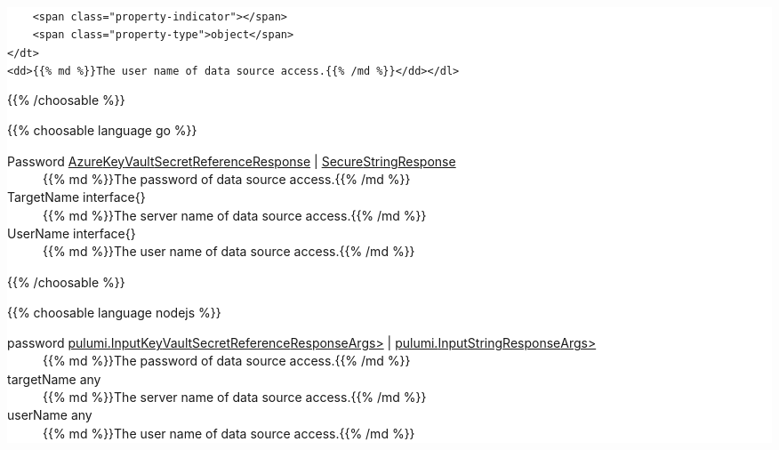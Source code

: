         <span class="property-indicator"></span>
        <span class="property-type">object</span>
    </dt>
    <dd>{{% md %}}The user name of data source access.{{% /md %}}</dd></dl>
{{% /choosable %}}

{{% choosable language go %}}
<dl class="resources-properties"><dt class="property-required"
            title="Required">
        <span id="password_go">
<a href="#password_go" style="color: inherit; text-decoration: inherit;">Password</a>
</span>
        <span class="property-indicator"></span>
        <span class="property-type"><a href="#azurekeyvaultsecretreferenceresponse">Azure<wbr>Key<wbr>Vault<wbr>Secret<wbr>Reference<wbr>Response</a> | <a href="#securestringresponse">Secure<wbr>String<wbr>Response</a></span>
    </dt>
    <dd>{{% md %}}The password of data source access.{{% /md %}}</dd><dt class="property-required"
            title="Required">
        <span id="targetname_go">
<a href="#targetname_go" style="color: inherit; text-decoration: inherit;">Target<wbr>Name</a>
</span>
        <span class="property-indicator"></span>
        <span class="property-type">interface{}</span>
    </dt>
    <dd>{{% md %}}The server name of data source access.{{% /md %}}</dd><dt class="property-required"
            title="Required">
        <span id="username_go">
<a href="#username_go" style="color: inherit; text-decoration: inherit;">User<wbr>Name</a>
</span>
        <span class="property-indicator"></span>
        <span class="property-type">interface{}</span>
    </dt>
    <dd>{{% md %}}The user name of data source access.{{% /md %}}</dd></dl>
{{% /choosable %}}

{{% choosable language nodejs %}}
<dl class="resources-properties"><dt class="property-required"
            title="Required">
        <span id="password_nodejs">
<a href="#password_nodejs" style="color: inherit; text-decoration: inherit;">password</a>
</span>
        <span class="property-indicator"></span>
        <span class="property-type"><a href="#azurekeyvaultsecretreferenceresponse">pulumi.<wbr>Input<Azure<wbr>Key<wbr>Vault<wbr>Secret<wbr>Reference<wbr>Response<wbr>Args></a> | <a href="#securestringresponse">pulumi.<wbr>Input<Secure<wbr>String<wbr>Response<wbr>Args></a></span>
    </dt>
    <dd>{{% md %}}The password of data source access.{{% /md %}}</dd><dt class="property-required"
            title="Required">
        <span id="targetname_nodejs">
<a href="#targetname_nodejs" style="color: inherit; text-decoration: inherit;">target<wbr>Name</a>
</span>
        <span class="property-indicator"></span>
        <span class="property-type">any</span>
    </dt>
    <dd>{{% md %}}The server name of data source access.{{% /md %}}</dd><dt class="property-required"
            title="Required">
        <span id="username_nodejs">
<a href="#username_nodejs" style="color: inherit; text-decoration: inherit;">user<wbr>Name</a>
</span>
        <span class="property-indicator"></span>
        <span class="property-type">any</span>
    </dt>
    <dd>{{% md %}}The user name of data source access.{{% /md %}}</dd></dl>